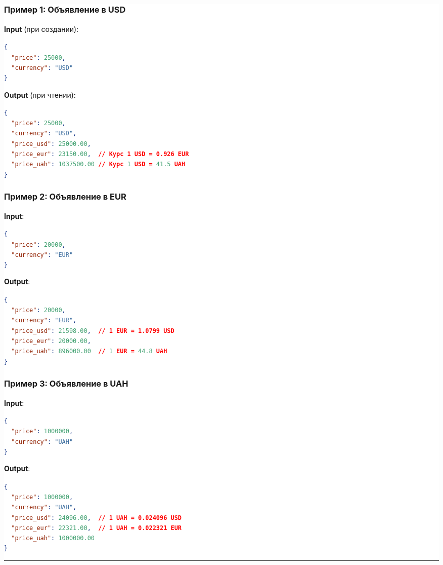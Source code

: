 ### Пример 1: Объявление в USD

**Input** (при создании):
```json
{
  "price": 25000,
  "currency": "USD"
}
```

**Output** (при чтении):
```json
{
  "price": 25000,
  "currency": "USD",
  "price_usd": 25000.00,
  "price_eur": 23150.00,  // Курс 1 USD = 0.926 EUR
  "price_uah": 1037500.00 // Курс 1 USD = 41.5 UAH
}
```

### Пример 2: Объявление в EUR

**Input**:
```json
{
  "price": 20000,
  "currency": "EUR"
}
```

**Output**:
```json
{
  "price": 20000,
  "currency": "EUR",
  "price_usd": 21598.00,  // 1 EUR = 1.0799 USD
  "price_eur": 20000.00,
  "price_uah": 896000.00  // 1 EUR = 44.8 UAH
}
```

### Пример 3: Объявление в UAH

**Input**:
```json
{
  "price": 1000000,
  "currency": "UAH"
}
```

**Output**:
```json
{
  "price": 1000000,
  "currency": "UAH",
  "price_usd": 24096.00,  // 1 UAH = 0.024096 USD
  "price_eur": 22321.00,  // 1 UAH = 0.022321 EUR
  "price_uah": 1000000.00
}
```

---